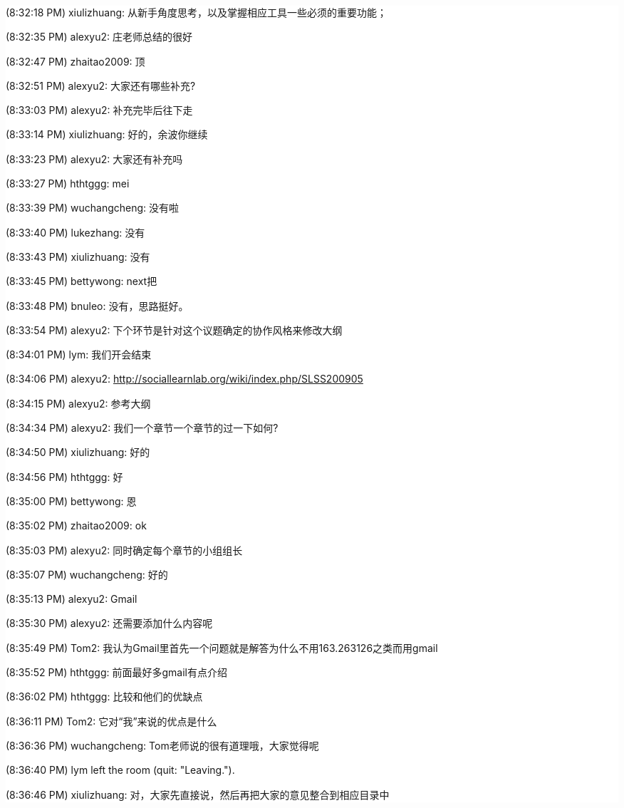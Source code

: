 (8:32:18 PM) xiulizhuang: 从新手角度思考，以及掌握相应工具一些必须的重要功能；

(8:32:35 PM) alexyu2: 庄老师总结的很好

(8:32:47 PM) zhaitao2009: 顶

(8:32:51 PM) alexyu2: 大家还有哪些补充?

(8:33:03 PM) alexyu2: 补充完毕后往下走

(8:33:14 PM) xiulizhuang: 好的，余波你继续

(8:33:23 PM) alexyu2: 大家还有补充吗

(8:33:27 PM) hthtggg: mei

(8:33:39 PM) wuchangcheng: 没有啦

(8:33:40 PM) lukezhang: 没有

(8:33:43 PM) xiulizhuang: 没有

(8:33:45 PM) bettywong: next把

(8:33:48 PM) bnuleo: 没有，思路挺好。

(8:33:54 PM) alexyu2: 下个环节是针对这个议题确定的协作风格来修改大纲

(8:34:01 PM) lym: 我们开会结束

(8:34:06 PM) alexyu2: http://sociallearnlab.org/wiki/index.php/SLSS200905

(8:34:15 PM) alexyu2: 参考大纲

(8:34:34 PM) alexyu2: 我们一个章节一个章节的过一下如何?

(8:34:50 PM) xiulizhuang: 好的

(8:34:56 PM) hthtggg: 好

(8:35:00 PM) bettywong: 恩

(8:35:02 PM) zhaitao2009: ok

(8:35:03 PM) alexyu2: 同时确定每个章节的小组组长

(8:35:07 PM) wuchangcheng: 好的

(8:35:13 PM) alexyu2: Gmail

(8:35:30 PM) alexyu2: 还需要添加什么内容呢

(8:35:49 PM) Tom2: 我认为Gmail里首先一个问题就是解答为什么不用163.263126之类而用gmail

(8:35:52 PM) hthtggg: 前面最好多gmail有点介绍

(8:36:02 PM) hthtggg: 比较和他们的优缺点

(8:36:11 PM) Tom2: 它对“我”来说的优点是什么

(8:36:36 PM) wuchangcheng: Tom老师说的很有道理哦，大家觉得呢

(8:36:40 PM) lym left the room (quit: "Leaving.").

(8:36:46 PM) xiulizhuang: 对，大家先直接说，然后再把大家的意见整合到相应目录中
